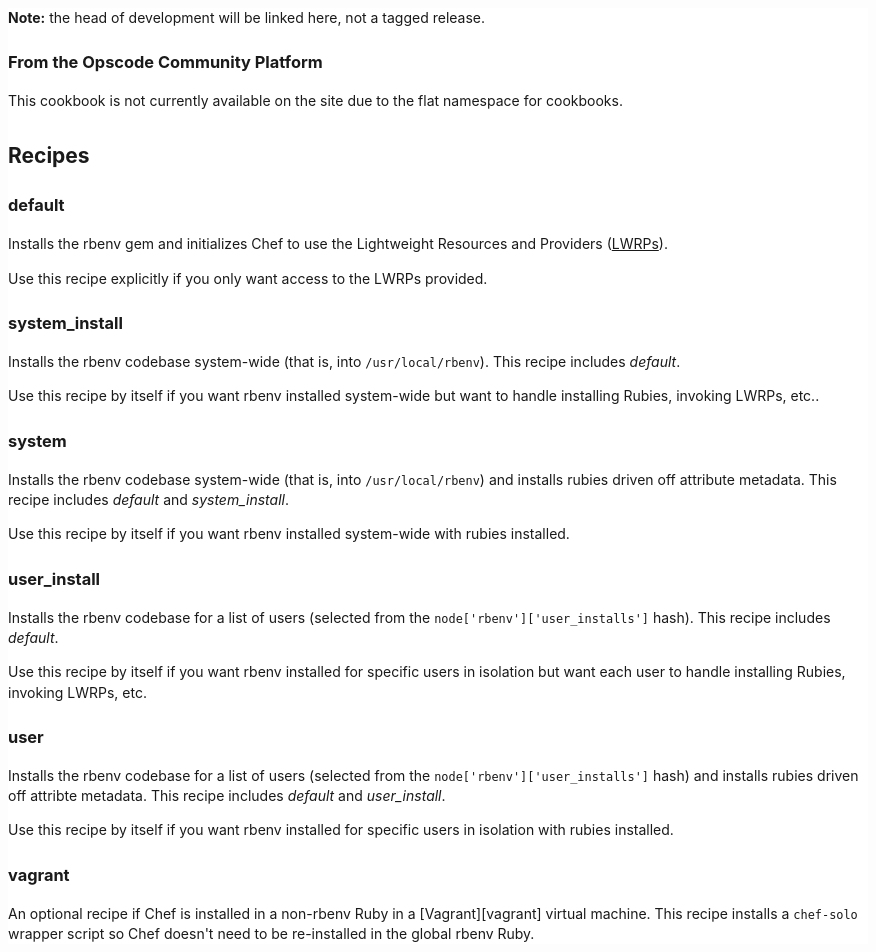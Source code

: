 **Note:** the head of development will be linked here, not a tagged release.

### <a name="installation-platform"></a> From the Opscode Community Platform

This cookbook is not currently available on the site due to the flat
namespace for cookbooks.

## <a name="recipes"></a> Recipes

### <a name="recipes-default"></a> default

Installs the rbenv gem and initializes Chef to use the Lightweight Resources
and Providers ([LWRPs][lwrp]).

Use this recipe explicitly if you only want access to the LWRPs provided.

### <a name="recipes-system-install"></a> system_install

Installs the rbenv codebase system-wide (that is, into `/usr/local/rbenv`). This
recipe includes *default*.

Use this recipe by itself if you want rbenv installed system-wide but want
to handle installing Rubies, invoking LWRPs, etc..

### <a name="recipes-system"></a> system

Installs the rbenv codebase system-wide (that is, into `/usr/local/rbenv`) and
installs rubies driven off attribute metadata. This recipe includes *default*
and *system_install*.

Use this recipe by itself if you want rbenv installed system-wide with rubies
installed.

### <a name="recipes-user-install"></a> user_install

Installs the rbenv codebase for a list of users (selected from the
`node['rbenv']['user_installs']` hash). This recipe includes *default*.

Use this recipe by itself if you want rbenv installed for specific users in
isolation but want each user to handle installing Rubies, invoking LWRPs, etc.

### <a name="recipes-user"></a> user

Installs the rbenv codebase for a list of users (selected from the
`node['rbenv']['user_installs']` hash) and installs rubies driven off attribte
metadata. This recipe includes *default* and *user_install*.

Use this recipe by itself if you want rbenv installed for specific users in
isolation with rubies installed.

### <a name="recipes-vagrant"></a> vagrant

An optional recipe if Chef is installed in a non-rbenv Ruby in a
[Vagrant][vagrant] virtual machine. This recipe installs a `chef-solo`
wrapper script so Chef doesn't need to be re-installed in the global rbenv Ruby.


[chef_repo]:        https://github.com/opscode/chef-repo
[cheffile]:         https://github.com/applicationsonline/librarian/blob/master/lib/librarian/chef/templates/Cheffile
[gem_package_options]: http://wiki.opscode.com/display/chef/Resources#Resources-GemPackageOptions
[kgc]:              https://github.com/websterclay/knife-github-cookbooks#readme
[librarian]:        https://github.com/applicationsonline/librarian#readme
[lwrp]:             http://wiki.opscode.com/display/chef/Lightweight+Resources+and+Providers+%28LWRP%29
[package_resource]: http://wiki.opscode.com/display/chef/Resources#Resources-Package
[rb_readme]:        https://github.com/sstephenson/ruby-build#readme
[rb_definitions]:   https://github.com/sstephenson/ruby-build/tree/master/share/ruby-build
[rbenv_site]:       https://github.com/sstephenson/rbenv
[rbenv_3_1]:        https://github.com/sstephenson/rbenv#section_3.1
[rbenv_3_3]:        https://github.com/sstephenson/rbenv#section_3.3
[rbenv_3_6]:        https://github.com/sstephenson/rbenv#section_3.6
[ruby_build_cb]:    http://community.opscode.com/cookbooks/ruby_build
[ruby_build_site]:  https://github.com/sstephenson/ruby-build
[script_resource]:  http://wiki.opscode.com/display/chef/Resources#Resources-Script
[repo]:         https://github.com/fnichol/chef-rbenv
[issues]:       https://github.com/fnichol/chef-rbenv/issues